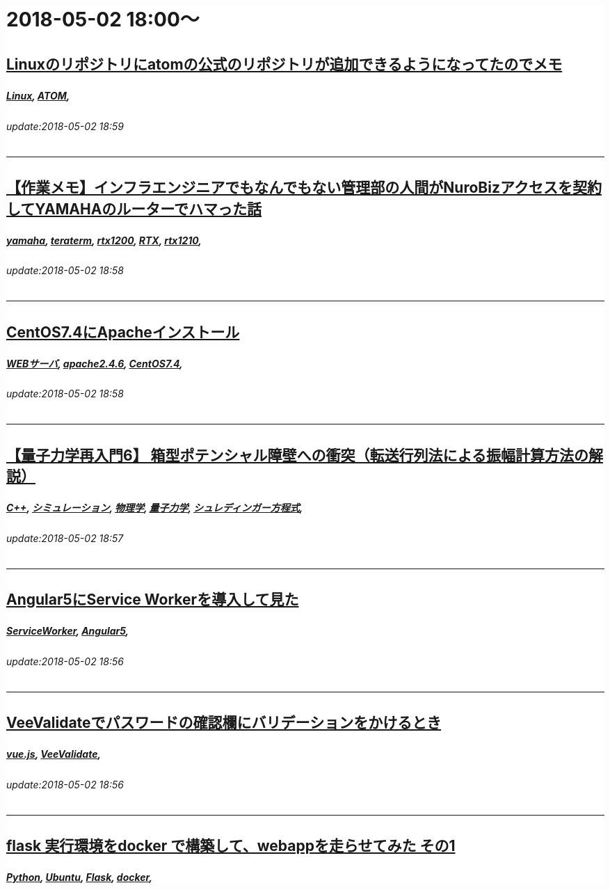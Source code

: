 


# 2018-05-02 18:00～
## [Linuxのリポジトリにatomの公式のリポジトリが追加できるようになってたのでメモ](https://qiita.com/kumazawajiro/items/ec54e5f2cef6d0dbf45b)
##### [Linux](https://qiita.com/tags/Linux), [ATOM](https://qiita.com/tags/ATOM), 
###### update:2018-05-02 18:59
---
## [【作業メモ】インフラエンジニアでもなんでもない管理部の人間がNuroBizアクセスを契約してYAMAHAのルーターでハマった話](https://qiita.com/xbeeing/items/1bec766bf1646ce35bf5)
##### [yamaha](https://qiita.com/tags/yamaha), [teraterm](https://qiita.com/tags/teraterm), [rtx1200](https://qiita.com/tags/rtx1200), [RTX](https://qiita.com/tags/RTX), [rtx1210](https://qiita.com/tags/rtx1210), 
###### update:2018-05-02 18:58
---
## [CentOS7.4にApacheインストール](https://qiita.com/tak_hos/items/7a7ee29716d324b1418d)
##### [WEBサーバ](https://qiita.com/tags/WEBサーバ), [apache2.4.6](https://qiita.com/tags/apache2.4.6), [CentOS7.4](https://qiita.com/tags/CentOS7.4), 
###### update:2018-05-02 18:58
---
## [【量子力学再入門6】 箱型ポテンシャル障壁への衝突（転送行列法による振幅計算方法の解説）](https://qiita.com/yoggi/items/c6b591542f8f3e2e8b44)
##### [C++](https://qiita.com/tags/C++), [シミュレーション](https://qiita.com/tags/シミュレーション), [物理学](https://qiita.com/tags/物理学), [量子力学](https://qiita.com/tags/量子力学), [シュレディンガー方程式](https://qiita.com/tags/シュレディンガー方程式), 
###### update:2018-05-02 18:57
---
## [Angular5にService Workerを導入して見た](https://qiita.com/tomy0610/items/ae5d16055cc9b6a35c3d)
##### [ServiceWorker](https://qiita.com/tags/ServiceWorker), [Angular5](https://qiita.com/tags/Angular5), 
###### update:2018-05-02 18:56
---
## [VeeValidateでパスワードの確認欄にバリデーションをかけるとき](https://qiita.com/NanayaKto/items/463a85c380fce3bfbd13)
##### [vue.js](https://qiita.com/tags/vue.js), [VeeValidate](https://qiita.com/tags/VeeValidate), 
###### update:2018-05-02 18:56
---
## [flask 実行環境をdocker で構築して、webappを走らせてみた その1](https://qiita.com/ysdtmy/items/89bc05ca3094654acc52)
##### [Python](https://qiita.com/tags/Python), [Ubuntu](https://qiita.com/tags/Ubuntu), [Flask](https://qiita.com/tags/Flask), [docker](https://qiita.com/tags/docker), 